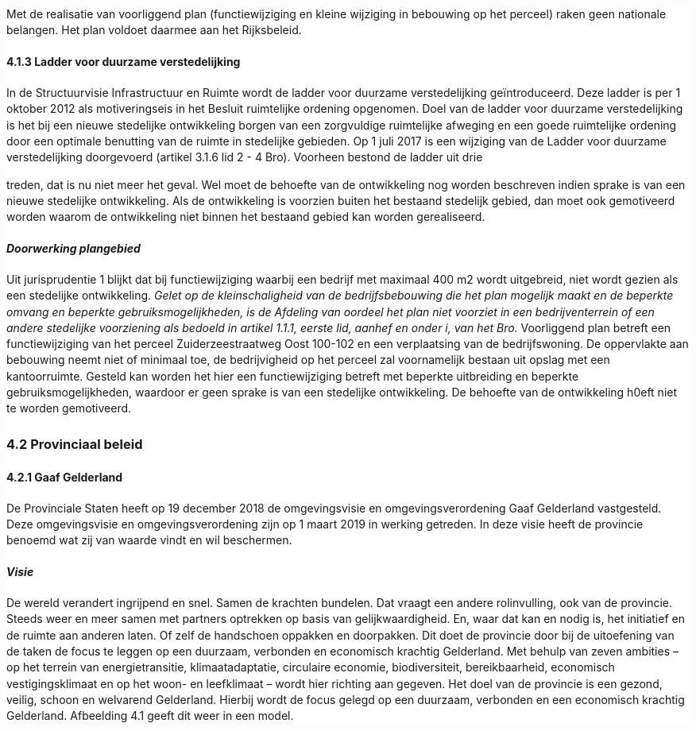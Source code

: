 Met de realisatie van voorliggend plan (functiewijziging en kleine wijziging in bebouwing op het perceel) raken geen nationale belangen. Het plan voldoet daarmee aan het Rijksbeleid.

#### <span id="page-11-5"></span>**4.1.3 Ladder voor duurzame verstedelijking**

In de Structuurvisie Infrastructuur en Ruimte wordt de ladder voor duurzame verstedelijking geïntroduceerd. Deze ladder is per 1 oktober 2012 als motiveringseis in het Besluit ruimtelijke ordening opgenomen. Doel van de ladder voor duurzame verstedelijking is het bij een nieuwe stedelijke ontwikkeling borgen van een zorgvuldige ruimtelijke afweging en een goede ruimtelijke ordening door een optimale benutting van de ruimte in stedelijke gebieden. Op 1 juli 2017 is een wijziging van de Ladder voor duurzame verstedelijking doorgevoerd (artikel 3.1.6 lid 2 - 4 Bro). Voorheen bestond de ladder uit drie

treden, dat is nu niet meer het geval. Wel moet de behoefte van de ontwikkeling nog worden beschreven indien sprake is van een nieuwe stedelijke ontwikkeling. Als de ontwikkeling is voorzien buiten het bestaand stedelijk gebied, dan moet ook gemotiveerd worden waarom de ontwikkeling niet binnen het bestaand gebied kan worden gerealiseerd.

#### *Doorwerking plangebied*

Uit jurisprudentie 1 blijkt dat bij functiewijziging waarbij een bedrijf met maximaal 400 m2 wordt uitgebreid, niet wordt gezien als een stedelijke ontwikkeling. *Gelet op de kleinschaligheid van de bedrijfsbebouwing die het plan mogelijk maakt en de beperkte omvang en beperkte gebruiksmogelijkheden, is de Afdeling van oordeel het plan niet voorziet in een bedrijventerrein of een andere stedelijke voorziening als bedoeld in artikel 1.1.1, eerste lid, aanhef en onder i, van het Bro.*  Voorliggend plan betreft een functiewijziging van het perceel Zuiderzeestraatweg Oost 100-102 en een verplaatsing van de bedrijfswoning. De oppervlakte aan bebouwing neemt niet of minimaal toe, de bedrijvigheid op het perceel zal voornamelijk bestaan uit opslag met een kantoorruimte. Gesteld kan worden het hier een functiewijziging betreft met beperkte uitbreiding en beperkte gebruiksmogelijkheden, waardoor er geen sprake is van een stedelijke ontwikkeling. De behoefte van de ontwikkeling h0eft niet te worden gemotiveerd.

### <span id="page-12-0"></span>**4.2 Provinciaal beleid**

#### <span id="page-12-1"></span>**4.2.1 Gaaf Gelderland**

De Provinciale Staten heeft op 19 december 2018 de omgevingsvisie en omgevingsverordening Gaaf Gelderland vastgesteld. Deze omgevingsvisie en omgevingsverordening zijn op 1 maart 2019 in werking getreden. In deze visie heeft de provincie benoemd wat zij van waarde vindt en wil beschermen.

#### *Visie*

De wereld verandert ingrijpend en snel. Samen de krachten bundelen. Dat vraagt een andere rolinvulling, ook van de provincie. Steeds weer en meer samen met partners optrekken op basis van gelijkwaardigheid. En, waar dat kan en nodig is, het initiatief en de ruimte aan anderen laten. Of zelf de handschoen oppakken en doorpakken. Dit doet de provincie door bij de uitoefening van de taken de focus te leggen op een duurzaam, verbonden en economisch krachtig Gelderland. Met behulp van zeven ambities – op het terrein van energietransitie, klimaatadaptatie, circulaire economie, biodiversiteit, bereikbaarheid, economisch vestigingsklimaat en op het woon- en leefklimaat – wordt hier richting aan gegeven. Het doel van de provincie is een gezond, veilig, schoon en welvarend Gelderland. Hierbij wordt de focus gelegd op een duurzaam, verbonden en een economisch krachtig Gelderland. Afbeelding 4.1 geeft dit weer in een model.
